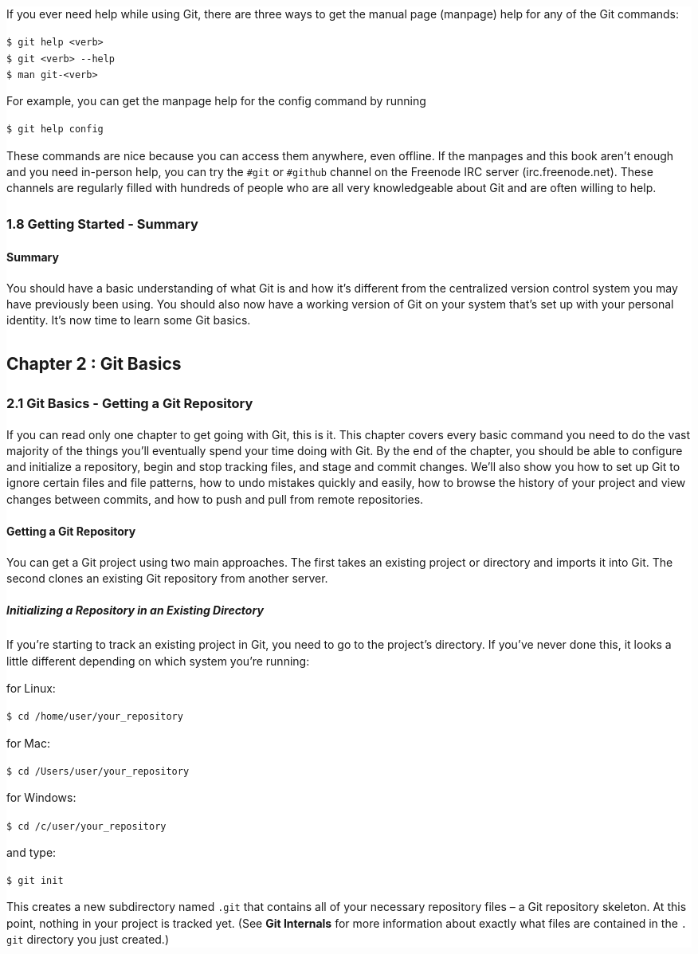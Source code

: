 If you ever need help while using Git, there are three ways to get the manual page (manpage) help for any of the Git commands:
```
$ git help <verb>
$ git <verb> --help
$ man git-<verb>
```
For example, you can get the manpage help for the config command by running
```
$ git help config
```
These commands are nice because you can access them anywhere, even offline. If the manpages and this book aren’t enough and you need in-person help, you can try the `#git` or `#github` channel on the Freenode IRC server (irc.freenode.net). These channels are regularly filled with hundreds of people who are all very knowledgeable about Git and are often willing to help.

### 1.8 Getting Started - Summary
#### Summary

You should have a basic understanding of what Git is and how it’s different from the centralized version control system you may have previously been using. You should also now have a working version of Git on your system that’s set up with your personal identity. It’s now time to learn some Git basics.


## Chapter 2 : Git Basics

### 2.1 Git Basics - Getting a Git Repository

If you can read only one chapter to get going with Git, this is it. This chapter covers every basic command you need to do the vast majority of the things you’ll eventually spend your time doing with Git. By the end of the chapter, you should be able to configure and initialize a repository, begin and stop tracking files, and stage and commit changes. We’ll also show you how to set up Git to ignore certain files and file patterns, how to undo mistakes quickly and easily, how to browse the history of your project and view changes between commits, and how to push and pull from remote repositories.
#### Getting a Git Repository

You can get a Git project using two main approaches. The first takes an existing project or directory and imports it into Git. The second clones an existing Git repository from another server.
##### Initializing a Repository in an Existing Directory

If you’re starting to track an existing project in Git, you need to go to the project’s directory. If you’ve never done this, it looks a little different depending on which system you’re running:

for Linux:
```
$ cd /home/user/your_repository
```
for Mac:
```
$ cd /Users/user/your_repository
```
for Windows:
```
$ cd /c/user/your_repository
```
and type:
```
$ git init
```
This creates a new subdirectory named `.git` that contains all of your necessary repository files – a Git repository skeleton. At this point, nothing in your project is tracked yet. (See **Git Internals** for more information about exactly what files are contained in the `.git` directory you just created.)
